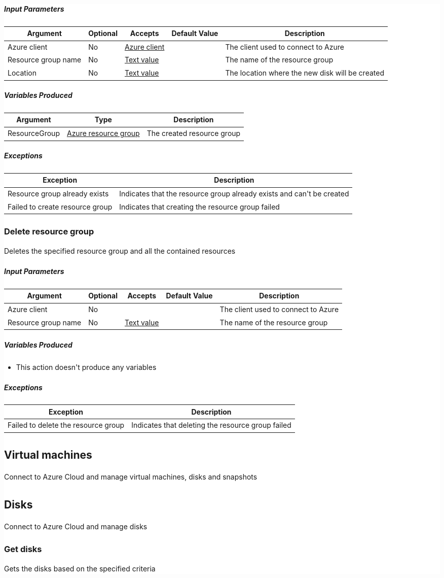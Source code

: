 ##### Input Parameters
|Argument|Optional|Accepts|Default Value|Description|
|-----|-----|-----|-----|-----|
|Azure client|No|[Azure client](../variable-data-types.md#azure)||The client used to connect to Azure|
|Resource group name|No|[Text value](../variable-data-types.md#text-value)||The name of the resource group|
|Location|No|[Text value](../variable-data-types.md#text-value)||The location where the new disk will be created|


##### Variables Produced
|Argument|Type|Description|
|-----|-----|-----|
|ResourceGroup|[Azure resource group](../variable-data-types.md#azure)|The created resource group|


##### <a name="createresourcegroup_onerror"></a> Exceptions
|Exception|Description|
|-----|-----|
|Resource group already exists|Indicates that the resource group already exists and can't be created|
|Failed to create resource group|Indicates that creating the resource group failed|

### <a name="deleteresourcegroup"></a> Delete resource group
Deletes the specified resource group and all the contained resources

##### Input Parameters
|Argument|Optional|Accepts|Default Value|Description|
|-----|-----|-----|-----|-----|
|Azure client|No|[](../variable-data-types.md#azure)||The client used to connect to Azure|
|Resource group name|No|[Text value](../variable-data-types.md#text-value)||The name of the resource group|


##### Variables Produced
- This action doesn't produce any variables

##### <a name="deleteresourcegroup_onerror"></a> Exceptions
|Exception|Description|
|-----|-----|
|Failed to delete the resource group|Indicates that deleting the resource group failed|

## Virtual machines
Connect to Azure Cloud and manage virtual machines, disks and snapshots
## Disks
Connect to Azure Cloud and manage disks
### <a name="getdisksaction"></a> Get disks
Gets the disks based on the specified criteria
